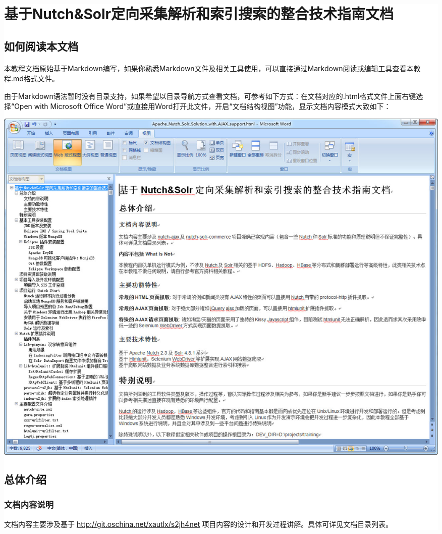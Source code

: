 # 基于Nutch&Solr定向采集解析和索引搜索的整合技术指南文档

## 如何阅读本文档

本教程文档原始基于Markdown编写，如果你熟悉Markdown文件及相关工具使用，可以直接通过Markdown阅读或编辑工具查看本教程.md格式文件。

由于Markdown语法暂时没有目录支持，如果希望以目录导航方式查看文档，可参考如下方式：在文档对应的.html格式文件上面右键选择“Open with Microsoft Office Word”或直接用Word打开此文件，开启“文档结构视图”功能，显示文档内容模式大致如下：

![img](images/img-0000.jpg)

## 总体介绍

### 文档内容说明

文档内容主要涉及基于 http://git.oschina.net/xautlx/s2jh4net 项目内容的设计和开发过程讲解。具体可详见文档目录列表。
